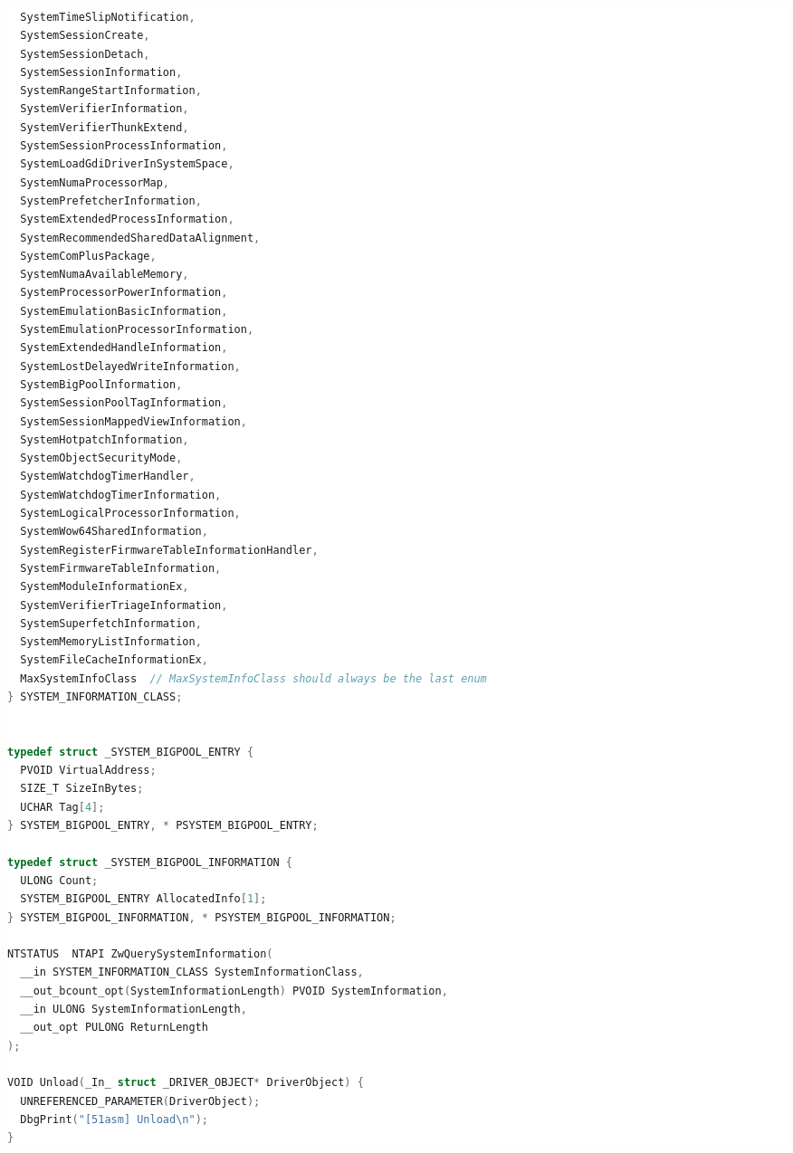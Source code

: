 ```c++
  SystemTimeSlipNotification,
  SystemSessionCreate,
  SystemSessionDetach,
  SystemSessionInformation,
  SystemRangeStartInformation,
  SystemVerifierInformation,
  SystemVerifierThunkExtend,
  SystemSessionProcessInformation,
  SystemLoadGdiDriverInSystemSpace,
  SystemNumaProcessorMap,
  SystemPrefetcherInformation,
  SystemExtendedProcessInformation,
  SystemRecommendedSharedDataAlignment,
  SystemComPlusPackage,
  SystemNumaAvailableMemory,
  SystemProcessorPowerInformation,
  SystemEmulationBasicInformation,
  SystemEmulationProcessorInformation,
  SystemExtendedHandleInformation,
  SystemLostDelayedWriteInformation,
  SystemBigPoolInformation,
  SystemSessionPoolTagInformation,
  SystemSessionMappedViewInformation,
  SystemHotpatchInformation,
  SystemObjectSecurityMode,
  SystemWatchdogTimerHandler,
  SystemWatchdogTimerInformation,
  SystemLogicalProcessorInformation,
  SystemWow64SharedInformation,
  SystemRegisterFirmwareTableInformationHandler,
  SystemFirmwareTableInformation,
  SystemModuleInformationEx,
  SystemVerifierTriageInformation,
  SystemSuperfetchInformation,
  SystemMemoryListInformation,
  SystemFileCacheInformationEx,
  MaxSystemInfoClass  // MaxSystemInfoClass should always be the last enum
} SYSTEM_INFORMATION_CLASS;


typedef struct _SYSTEM_BIGPOOL_ENTRY {
  PVOID VirtualAddress;
  SIZE_T SizeInBytes;
  UCHAR Tag[4];
} SYSTEM_BIGPOOL_ENTRY, * PSYSTEM_BIGPOOL_ENTRY;

typedef struct _SYSTEM_BIGPOOL_INFORMATION {
  ULONG Count;
  SYSTEM_BIGPOOL_ENTRY AllocatedInfo[1];
} SYSTEM_BIGPOOL_INFORMATION, * PSYSTEM_BIGPOOL_INFORMATION;

NTSTATUS  NTAPI ZwQuerySystemInformation(
  __in SYSTEM_INFORMATION_CLASS SystemInformationClass,
  __out_bcount_opt(SystemInformationLength) PVOID SystemInformation,
  __in ULONG SystemInformationLength,
  __out_opt PULONG ReturnLength
);

VOID Unload(_In_ struct _DRIVER_OBJECT* DriverObject) {
  UNREFERENCED_PARAMETER(DriverObject);
  DbgPrint("[51asm] Unload\n");
}

```